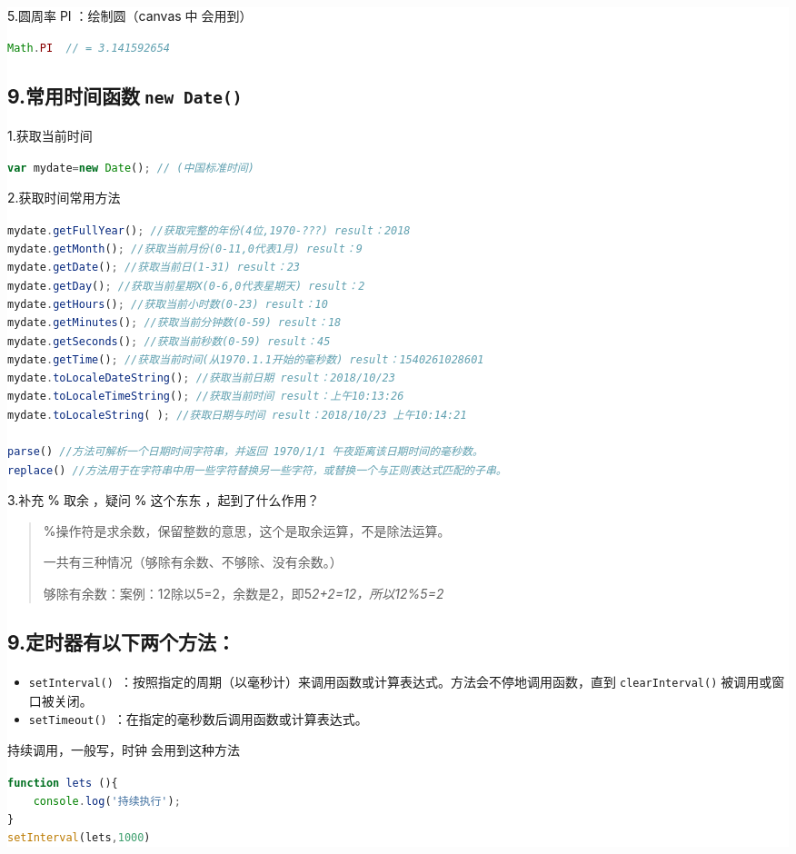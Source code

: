 5.圆周率 PI ：绘制圆（canvas 中 会用到）

```js
Math.PI  // = 3.141592654
```



## 9.常用时间函数 `new Date()`

1.获取当前时间

```js
var mydate=new Date(); // (中国标准时间)
```

2.获取时间常用方法

```js
mydate.getFullYear(); //获取完整的年份(4位,1970-???) result：2018
mydate.getMonth(); //获取当前月份(0-11,0代表1月) result：9
mydate.getDate(); //获取当前日(1-31) result：23
mydate.getDay(); //获取当前星期X(0-6,0代表星期天) result：2
mydate.getHours(); //获取当前小时数(0-23) result：10
mydate.getMinutes(); //获取当前分钟数(0-59) result：18
mydate.getSeconds(); //获取当前秒数(0-59) result：45
mydate.getTime(); //获取当前时间(从1970.1.1开始的毫秒数) result：1540261028601
mydate.toLocaleDateString(); //获取当前日期 result：2018/10/23
mydate.toLocaleTimeString(); //获取当前时间 result：上午10:13:26
mydate.toLocaleString( ); //获取日期与时间 result：2018/10/23 上午10:14:21

parse() //方法可解析一个日期时间字符串，并返回 1970/1/1 午夜距离该日期时间的毫秒数。
replace() //方法用于在字符串中用一些字符替换另一些字符，或替换一个与正则表达式匹配的子串。
```

3.补充 % 取余 ，疑问 % 这个东东 ，起到了什么作用？

> %操作符是求余数，保留整数的意思，这个是取余运算，不是除法运算。
>
> 一共有三种情况（够除有余数、不够除、没有余数。）
>
> 够除有余数：案例：12除以5=2，余数是2，即5*2+2=12，所以12%5=2*



## 9.定时器有以下两个方法：

- `setInterval() `：按照指定的周期（以毫秒计）来调用函数或计算表达式。方法会不停地调用函数，直到 `clearInterval()` 被调用或窗口被关闭。
- `setTimeout() `：在指定的毫秒数后调用函数或计算表达式。

持续调用，一般写，时钟 会用到这种方法

```js
function lets (){
    console.log('持续执行');
}
setInterval(lets,1000)
```
